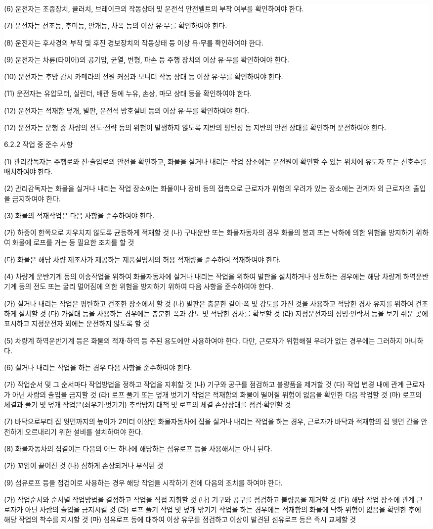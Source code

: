 (6) 운전자는 조종장치, 클러치, 브레이크의 작동상태 및 운전석 안전벨트의 부착 여부를 확인하여야 한다.

(7) 운전자는 전조등, 후미등, 안개등, 차폭 등의 이상 유·무를 확인하여야 한다.

(8) 운전자는 후사경의 부착 및 후진 경보장치의 작동상태 등 이상 유·무를 확인하여야 한다.

(9) 운전자는 차륜(타이어)의 공기압, 균열, 변형, 파손 등 주행 장치의 이상 유·무를 확인하여야 한다.

(10) 운전자는 후방 감시 카메라의 전원 커짐과 모니터 작동 상태 등 이상 유·무를 확인하여야 한다.

(11) 운전자는 유압모터, 실린더, 배관 등에 누유, 손상, 마모 상태 등을 확인하여야 한다.

(12) 운전자는 적재함 덮개, 발판, 운전석 방호설비 등의 이상 유·무를 확인하여야 한다.

(12) 운전자는 운행 중 차량의 전도·전략 등의 위험이 발생하지 않도록 지반의 평탄성 등 지반의 안전 상태를 확인하며 운전하여야 한다.

6.2.2 작업 중 준수 사항

(1) 관리감독자는 주행로와 진·출입로의 안전을 확인하고, 화물을 실거나 내리는 작업 장소에는 운전원이 확인할 수 있는 위치에 유도자 또는 신호수를 배치하여야 한다.

(2) 관리감독자는 화물을 실거나 내리는 작업 장소에는 화물이나 장비 등의 접촉으로 근로자가 위험의 우려가 있는 장소에는 관계자 외 근로자의 출입을 금지하여야 한다.

(3) 화물의 적재작업은 다음 사항을 준수하여야 한다.

(가) 하중이 한쪽으로 치우치지 않도록 균등하게 적재할 것
(나) 구내운반 또는 화물자동차의 경우 화물의 봉괴 또는 낙하에 의한 위험을 방지하기 위하여 화물에 로프를 거는 등 필요한 조치를 할 것

(다) 화물은 해당 차량 제조사가 제공하는 제품설명서의 허용 적재량을 준수하여 적재하여야 한다.

(4) 차량계 운반기계 등의 이송작업을 위하여 화물자동차에 실거나 내리는 작업을 위하여 발판을 설치하거나 성토하는 경우에는 해당 차량계 하역운반기계 등의 전도 또는 굴리 멀어짐에 의한 위험을 방지하기 위하여 다음 사항을 준수하여야 한다.

(가) 실거나 내리는 작업은 평탄하고 건조한 장소에서 할 것
(나) 발판은 충분한 길이·폭 및 강도를 가진 것을 사용하고 적당한 경사 유지를 위하여 건조하게 설치할 것
(다) 가설대 등을 사용하는 경우에는 충분한 폭과 강도 및 적당한 경사를 확보할 것
(라) 지정운전자의 성명·연락처 등을 보기 쉬운 곳에 표시하고 지정운전자 외에는 운전하지 않도록 할 것

(5) 차량계 하역운반기계 등은 화물의 적재·하역 등 주된 용도에만 사용하여야 한다. 다만, 근로자가 위험해질 우려가 없는 경우에는 그러하지 아니하다.

(6) 실거나 내리는 작업을 하는 경우 다음 사항을 준수하여야 한다.

(가) 작업순서 및 그 순서마다 작업방법을 정하고 작업을 지휘할 것
(나) 기구와 공구를 점검하고 불량품을 제거할 것
(다) 작업 변경 내에 관계 근로자가 아닌 사람의 출입을 금지할 것
(라) 로프 풀기 또는 덮개 벗기기 작업은 적재함의 화물이 떨어질 위험이 없음을 확인한 다음 작업할 것
(마) 로프의 체결과 풀기 및 덮개 작업은(쇠우기·벗기기) 추락방지 대책 및 로프의 체결 손상상태를 점검·확인할 것

(7) 바닥으로부터 집 윗면까지의 높이가 2미터 이상인 화물자동차에 집을 실거나 내리는 작업을 하는 경우, 근로자가 바닥과 적재함의 집 윗면 간을 안전하게 오르내리기 위한 설비를 설치하여야 한다.

(8) 화물자동차의 집결이는 다음의 어느 하나에 해당하는 섬유로프 등을 사용해서는 아니 된다.

(가) 꼬임이 끝어진 것
(나) 심하게 손상되거나 부식된 것

(9) 섬유로프 등을 점검이로 사용하는 경우 해당 작업을 시작하기 전에 다음의 조치를 하여야 한다.

(가) 작업순서와 순서별 작업방법을 결정하고 작업을 직접 지휘할 것
(나) 기구와 공구를 점검하고 불량품을 제거할 것
(다) 해당 작업 장소에 관계 근로자가 아닌 사람의 출입을 금지시킬 것
(라) 로프 풀기 작업 및 덮개 밖기기 작업을 하는 경우에는 적재함의 화물에 낙하 위험이 없음을 확인한 후에 해당 작업의 착수를 지시할 것
(마) 섬유로프 등에 대하여 이상 유무를 점검하고 이상이 발견된 섬유로프 등은 즉시 교체할 것
